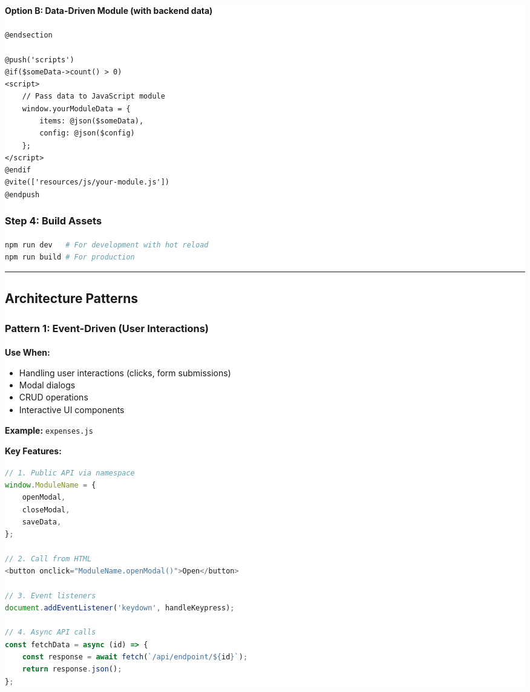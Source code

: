 #### Option B: Data-Driven Module (with backend data)

```blade
@endsection

@push('scripts')
@if($someData->count() > 0)
<script>
    // Pass data to JavaScript module
    window.yourModuleData = {
        items: @json($someData),
        config: @json($config)
    };
</script>
@endif
@vite(['resources/js/your-module.js'])
@endpush
```

### Step 4: Build Assets

```bash
npm run dev   # For development with hot reload
npm run build # For production
```

---

## Architecture Patterns

### Pattern 1: Event-Driven (User Interactions)

**Use When:**
- Handling user interactions (clicks, form submissions)
- Modal dialogs
- CRUD operations
- Interactive UI components

**Example:** `expenses.js`

**Key Features:**
```javascript
// 1. Public API via namespace
window.ModuleName = {
    openModal,
    closeModal,
    saveData,
};

// 2. Call from HTML
<button onclick="ModuleName.openModal()">Open</button>

// 3. Event listeners
document.addEventListener('keydown', handleKeypress);

// 4. Async API calls
const fetchData = async (id) => {
    const response = await fetch(`/api/endpoint/${id}`);
    return response.json();
};
```
